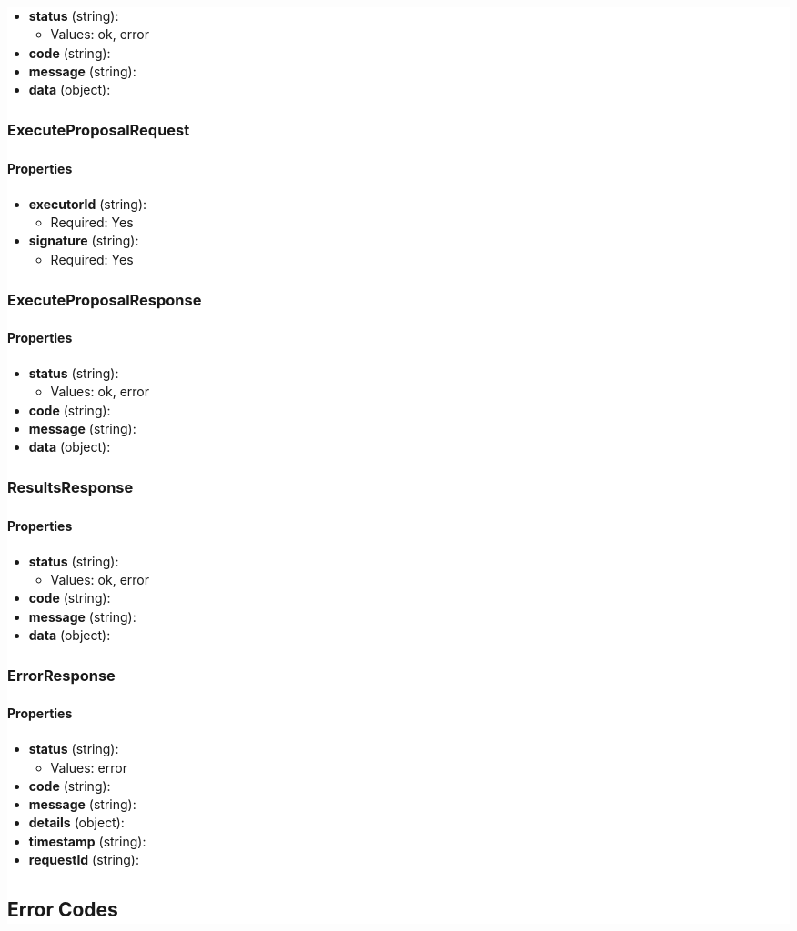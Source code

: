 - **status** (string): 
  - Values: ok, error
- **code** (string): 
- **message** (string): 
- **data** (object): 


### ExecuteProposalRequest

#### Properties

- **executorId** (string): 
  - Required: Yes
- **signature** (string): 
  - Required: Yes


### ExecuteProposalResponse

#### Properties

- **status** (string): 
  - Values: ok, error
- **code** (string): 
- **message** (string): 
- **data** (object): 


### ResultsResponse

#### Properties

- **status** (string): 
  - Values: ok, error
- **code** (string): 
- **message** (string): 
- **data** (object): 


### ErrorResponse

#### Properties

- **status** (string): 
  - Values: error
- **code** (string): 
- **message** (string): 
- **details** (object): 
- **timestamp** (string): 
- **requestId** (string): 



## Error Codes
